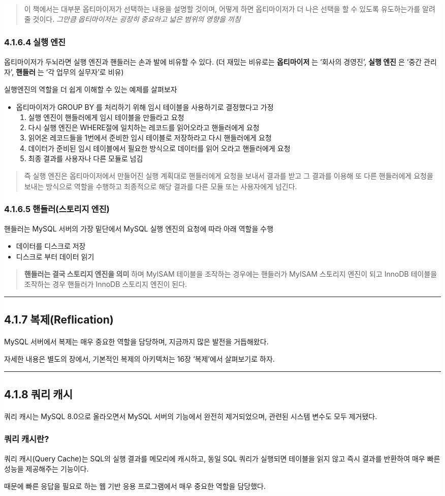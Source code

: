 > 이 책에서는 대부분 옵티마이저가 선택하는 내용을 설명할 것이며, 어떻게 하면 옵티마이저가 더 나은 선택을 할 수 있도록 유도하는가를 알려줄 것이다.
*그만큼 옵티마이저는 굉장히 중요하고 넓은 범위의 영향을 끼침*
> 

### 4.1.6.4 실행 엔진

옵티마이저가 두뇌라면 실행 엔진과 핸들러는 손과 발에 비유할 수 있다.
(더 재밌는 비유로는 **옵티마이저** 는 ‘회사의 경영진’, **실행 엔진** 은 ‘중간 관리자’, **핸들러** 는 ‘각 업무의 실무자’로 비유)

실행엔진의 역할을 더 쉽게 이해할 수 있는 예제를 살펴보자

- 옵티마이저가 GROUP BY 를 처리하기 위해 임시 테이블을 사용하기로 결정했다고 가정
    1. 실행 엔진이 핸들러에게 임시 테이블을 만들라고 요청
    2. 다시 실행 엔진은 WHERE절에 일치하는 레코드를 읽어오라고 핸들러에게 요청
    3. 읽어온 레코드들을 1번에서 준비한 임시 테이블로 저장하라고 다시 핸들러에게 요청
    4. 데이터가 준비된 임시 테이블에서 필요한 방식으로 데이터를 읽어 오라고 핸들러에게 요청
    5. 최종 결과를 사용자나 다른 모듈로 넘김

> 즉 실행 엔진은 옵티마이저에서 만들어진 실행 계획대로 핸들러에게 요청을 보내서 결과를 받고
그 결과를 이용해 또 다른 핸들러에게 요청을 보내는 방식으로 역할을 수행하고
최종적으로 해당 결과를 다른 모듈 또는 사용자에게 넘긴다.
> 

### 4.1.6.5 핸들러(스토리지 엔진)

핸들러는 MySQL 서버의 가장 밑단에서 MySQL 실행 엔진의 요청에 따라 아래 역할을 수행

- 데이터를 디스크로 저장
- 디스크로 부터 데이터 읽기

> **핸들러는 결국 스토리지 엔진을 의미** 하며
MyISAM 테이블을 조작하는 경우에는 핸들러가 MyISAM 스토리지 엔진이 되고 InnoDB 테이블을 조작하는 경우 핸들러가 InnoDB 스토리지 엔진이 된다.
> 

---

## 4.1.7 복제(Reflication)

MySQL 서버에서 복제는 매우 중요한 역할을 담당하며, 지금까지 많은 발전을 거듭해왔다.

자세한 내용은 별도의 장에서, 기본적인 복제의 아키텍처는 16장 ‘복제’에서 살펴보기로 하자.

---

## 4.1.8 쿼리 캐시

쿼리 캐시는 MySQL 8.0으로 올라오면서 MySQL 서버의 기능에서 완전히 제거되었으며,
관련된 시스템 변수도 모두 제거됐다.

### 쿼리 캐시란?

쿼리 캐시(Query Cache)는
SQL의 실행 결과를 메모리에 캐시하고, 동일 SQL 쿼리가 실행되면 테이블을 읽지 않고 즉시 결과를 반환하여 매우 빠른 성능을 제공해주는 기능이다.

때문에 빠른 응답을 필요로 하는 웹 기반 응용 프로그램에서 매우 중요한 역할을 담당했다.
